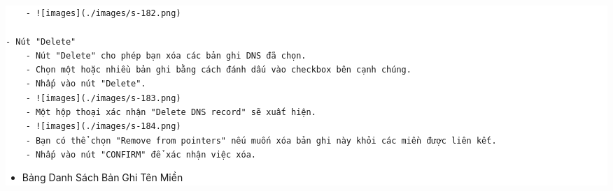 		- ![images](./images/s-182.png)
		
	- Nút "Delete"
		- Nút "Delete" cho phép bạn xóa các bản ghi DNS đã chọn.
		- Chọn một hoặc nhiều bản ghi bằng cách đánh dấu vào checkbox bên cạnh chúng.
		- Nhấp vào nút "Delete".
		- ![images](./images/s-183.png)
		- Một hộp thoại xác nhận "Delete DNS record" sẽ xuất hiện.
		- ![images](./images/s-184.png)
		- Bạn có thể chọn "Remove from pointers" nếu muốn xóa bản ghi này khỏi các miền được liên kết.
		- Nhấp vào nút "CONFIRM" để xác nhận việc xóa.
- Bảng Danh Sách Bản Ghi Tên Miền